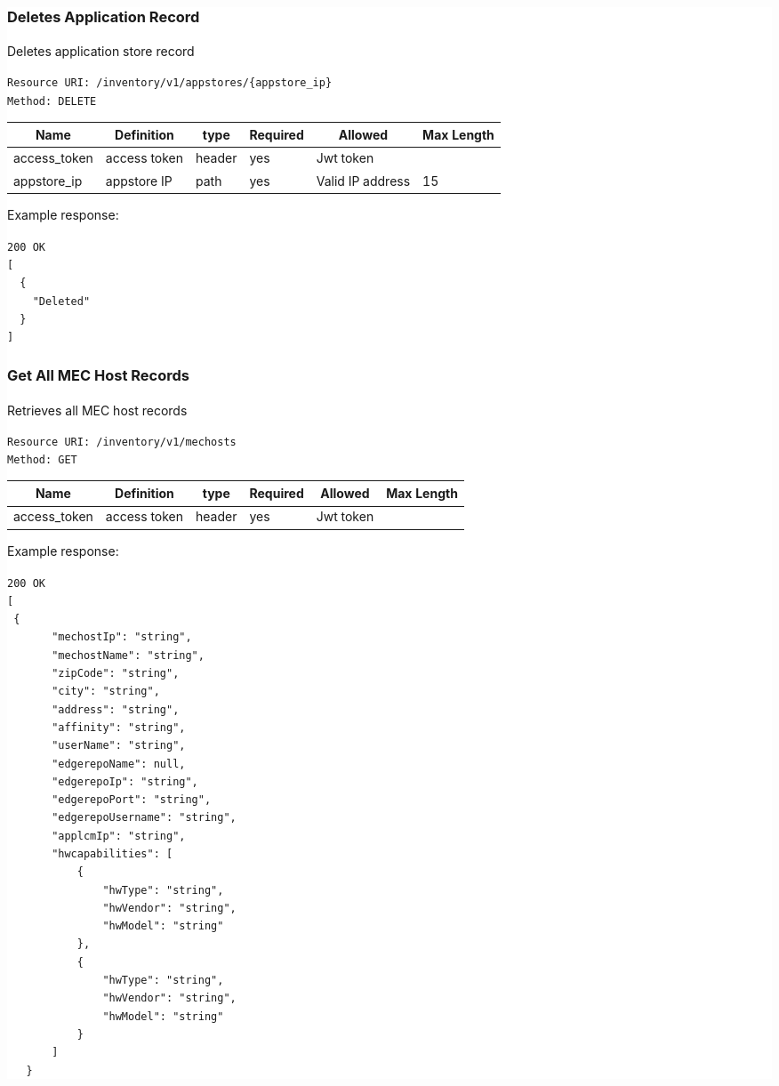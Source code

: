 ### Deletes Application Record
Deletes application store record
```
Resource URI: /inventory/v1/appstores/{appstore_ip}
Method: DELETE
```

|Name|Definition|type|Required|Allowed|Max Length|
|---|---|---|---|---|---|
|access_token|access token|header|yes|Jwt token|
|appstore_ip|appstore IP|path|yes|Valid IP address|15|

Example response:
```
200 OK
[
  {
    "Deleted"
  }
]
```

### Get All MEC Host Records

Retrieves all MEC host records

```
Resource URI: /inventory/v1/mechosts
Method: GET
```

|Name|Definition|type|Required|Allowed|Max Length|
|---|---|---|---|---|---|
|access_token |access token|header |yes|Jwt token|

Example response:
```
200 OK
[
 {
       "mechostIp": "string",
       "mechostName": "string",
       "zipCode": "string",
       "city": "string",
       "address": "string",
       "affinity": "string",
       "userName": "string",
       "edgerepoName": null,
       "edgerepoIp": "string",
       "edgerepoPort": "string",
       "edgerepoUsername": "string",
       "applcmIp": "string",
       "hwcapabilities": [
           {
               "hwType": "string",
               "hwVendor": "string",
               "hwModel": "string"
           },
           {
               "hwType": "string",
               "hwVendor": "string",
               "hwModel": "string"
           }
       ]
   }
```